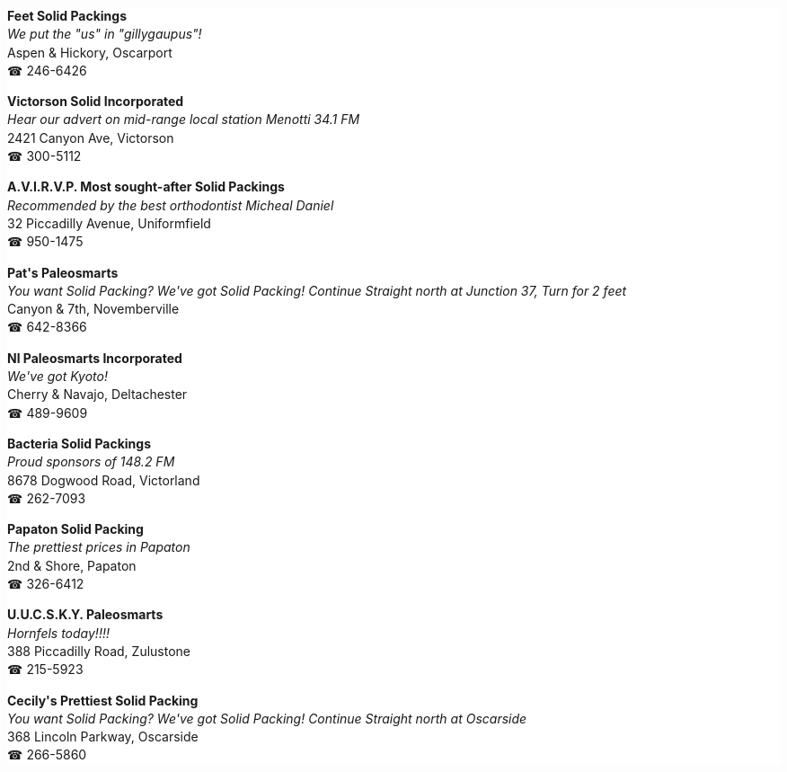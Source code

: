 

**Feet Solid Packings**  
_We put the "us" in "gillygaupus"!_  
Aspen & Hickory, Oscarport  
☎ 246-6426



**Victorson Solid Incorporated**  
_Hear our advert on mid-range local station Menotti 34.1 FM_  
2421 Canyon Ave, Victorson  
☎ 300-5112



**A.V.I.R.V.P. Most sought-after Solid Packings**  
_Recommended by the best orthodontist Micheal Daniel_  
32 Piccadilly Avenue, Uniformfield  
☎ 950-1475



**Pat's Paleosmarts**  
_You want Solid Packing? We've got Solid Packing! 
Continue Straight north at Junction 37, Turn for 2 feet_  
Canyon & 7th, Novemberville  
☎ 642-8366



**Nl Paleosmarts Incorporated**  
_We've got Kyoto!_  
Cherry & Navajo, Deltachester  
☎ 489-9609



**Bacteria Solid Packings**  
_Proud sponsors of 148.2 FM_  
8678 Dogwood Road, Victorland  
☎ 262-7093



**Papaton Solid Packing**  
_The prettiest prices in Papaton_  
2nd & Shore, Papaton  
☎ 326-6412



**U.U.C.S.K.Y. Paleosmarts**  
_Hornfels today!!!!_  
388 Piccadilly Road, Zulustone  
☎ 215-5923



**Cecily's Prettiest Solid Packing**  
_You want Solid Packing? We've got Solid Packing! 
Continue Straight north at Oscarside_  
368 Lincoln Parkway, Oscarside  
☎ 266-5860
